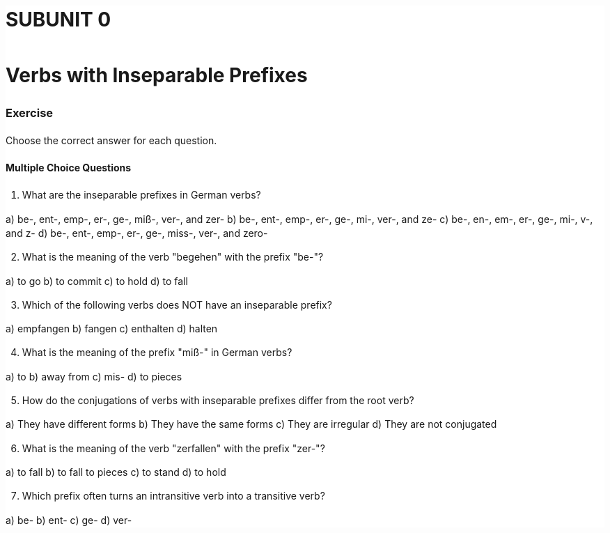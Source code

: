 # SUBUNIT 0 
 **Verbs with Inseparable Prefixes**
=================================

### Exercise

Choose the correct answer for each question.

#### Multiple Choice Questions

1. What are the inseparable prefixes in German verbs?

a) be-, ent-, emp-, er-, ge-, miß-, ver-, and zer-
b) be-, ent-, emp-, er-, ge-, mi-, ver-, and ze-
c) be-, en-, em-, er-, ge-, mi-, v-, and z-
d) be-, ent-, emp-, er-, ge-, miss-, ver-, and zero-

2. What is the meaning of the verb "begehen" with the prefix "be-"?

a) to go
b) to commit
c) to hold
d) to fall

3. Which of the following verbs does NOT have an inseparable prefix?

a) empfangen
b) fangen
c) enthalten
d) halten

4. What is the meaning of the prefix "miß-" in German verbs?

a) to
b) away from
c) mis-
d) to pieces

5. How do the conjugations of verbs with inseparable prefixes differ from the root verb?

a) They have different forms
b) They have the same forms
c) They are irregular
d) They are not conjugated

6. What is the meaning of the verb "zerfallen" with the prefix "zer-"?

a) to fall
b) to fall to pieces
c) to stand
d) to hold

7. Which prefix often turns an intransitive verb into a transitive verb?

a) be-
b) ent-
c) ge-
d) ver-
